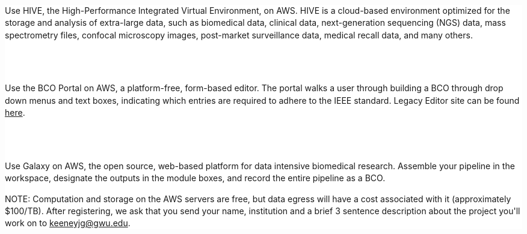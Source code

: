 Use HIVE, the High-Performance Integrated Virtual Environment, on AWS. HIVE is a cloud-based environment optimized for the storage and analysis of extra-large data, such as biomedical data, clinical data, next-generation sequencing (NGS) data, mass spectrometry files, confocal microscopy images, post-market surveillance data, medical recall data, and many others.

</div>

<div class="col-lg-4">

<div class="text-center">
<a href="https://portal.aws.biochemistry.gwu.edu/"><img src="/images/landing.5.png" class="mx-auto d-block" width="80%" alt=""></a>
<br>
<a href="https://aws.amazon.com/what-is-cloud-computing"><img src="/images/powered-by-aws.png" class="mx-auto d-block" width="30%" alt=""></a>
<br>
</div>

Use the BCO Portal on AWS, a platform-free, form-based editor. The portal walks a user through building a BCO through drop down menus and text boxes, indicating which entries are required to adhere to the IEEE standard. Legacy Editor site can be found [here](https://www.biocomputeobject.org/bco_editor_tst/).

</div>

<div class="col-lg-4">

<div class="text-center">
<a href="https://galaxy.aws.biochemistry.gwu.edu/"><img src="/images/landing.2.png" class="mx-auto d-block" width="80%" alt=""></a>
<br>
<a href="https://aws.amazon.com/what-is-cloud-computing"><img src="/images/powered-by-aws.png" class="mx-auto d-block" width="30%" alt=""></a>
<br>
</div>

Use Galaxy on AWS, the open source, web-based platform for data intensive biomedical research. Assemble your pipeline in the workspace, designate the outputs in the module boxes, and record the entire pipeline as a BCO.

</div>

</div>

<div class="alert alert-primary" role="alert">

NOTE: Computation and storage on the AWS servers are free, but data egress will have a cost associated with it (approximately $100/TB). After registering, we ask that you send your name, institution and a brief 3 sentence description about the project you'll work on to keeneyjg@gwu.edu.

</div>
